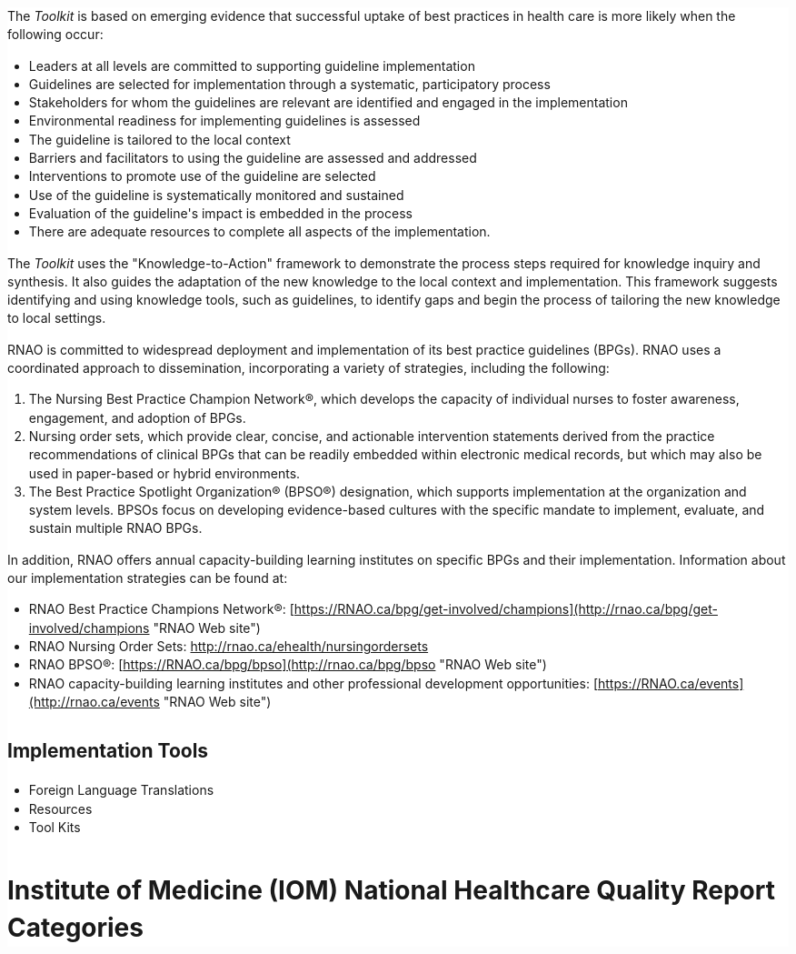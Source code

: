 The _Toolkit_ is based on emerging evidence that successful uptake of best practices in health care is more likely when the following occur: 

  * Leaders at all levels are committed to supporting guideline implementation 
  * Guidelines are selected for implementation through a systematic, participatory process 
  * Stakeholders for whom the guidelines are relevant are identified and engaged in the implementation 
  * Environmental readiness for implementing guidelines is assessed 
  * The guideline is tailored to the local context 
  * Barriers and facilitators to using the guideline are assessed and addressed 
  * Interventions to promote use of the guideline are selected 
  * Use of the guideline is systematically monitored and sustained 
  * Evaluation of the guideline's impact is embedded in the process 
  * There are adequate resources to complete all aspects of the implementation. 



The _Toolkit_ uses the "Knowledge-to-Action" framework to demonstrate the process steps required for knowledge inquiry and synthesis. It also guides the adaptation of the new knowledge to the local context and implementation. This framework suggests identifying and using knowledge tools, such as guidelines, to identify gaps and begin the process of tailoring the new knowledge to local settings.

RNAO is committed to widespread deployment and implementation of its best practice guidelines (BPGs). RNAO uses a coordinated approach to dissemination, incorporating a variety of strategies, including the following:

  1. The Nursing Best Practice Champion Network®, which develops the capacity of individual nurses to foster awareness, engagement, and adoption of BPGs. 
  2. Nursing order sets, which provide clear, concise, and actionable intervention statements derived from the practice recommendations of clinical BPGs that can be readily embedded within electronic medical records, but which may also be used in paper-based or hybrid environments. 
  3. The Best Practice Spotlight Organization® (BPSO®) designation, which supports implementation at the organization and system levels. BPSOs focus on developing evidence-based cultures with the specific mandate to implement, evaluate, and sustain multiple RNAO BPGs. 



In addition, RNAO offers annual capacity-building learning institutes on specific BPGs and their implementation. Information about our implementation strategies can be found at:

  * RNAO Best Practice Champions Network®: [https://RNAO.ca/bpg/get-involved/champions](http://rnao.ca/bpg/get-involved/champions "RNAO Web site")
  * RNAO Nursing Order Sets: <http://rnao.ca/ehealth/nursingordersets>
  * RNAO BPSO®: [https://RNAO.ca/bpg/bpso](http://rnao.ca/bpg/bpso "RNAO Web site")
  * RNAO capacity-building learning institutes and other professional development opportunities: [https://RNAO.ca/events](http://rnao.ca/events "RNAO Web site")



## Implementation Tools

- Foreign Language Translations
- Resources
- Tool Kits

# Institute of Medicine (IOM) National Healthcare Quality Report Categories
